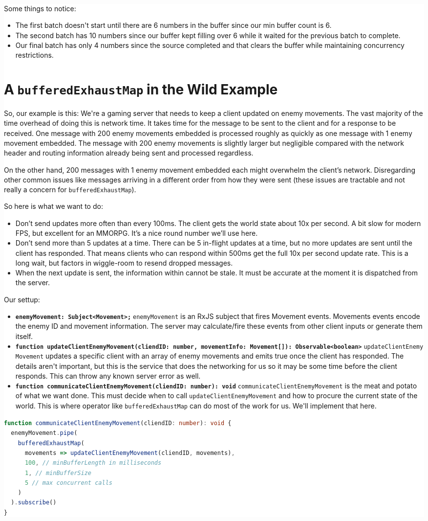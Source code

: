 Some things to notice: 
- The first batch doesn't start until there are 6 numbers in the buffer since our min buffer count is 6.
- The second batch has 10 numbers since our buffer kept filling over 6 while it waited for the previous batch to complete. 
- Our final batch has only 4 numbers since the source completed and that clears the buffer while maintaining concurrency restrictions. 

# A `bufferedExhaustMap` in the Wild Example

So, our example is this: We're a gaming server that needs to keep a client updated on enemy movements. The vast majority of the time overhead of doing this is network time. It takes time for the message to be sent to the client and for a response to be received. One message with 200 enemy movements embedded is processed roughly as quickly as one message with 1 enemy movement embedded. The message with 200 enemy movements is slightly larger but negligible compared with the network header and routing information already being sent and processed regardless. 

On the other hand, 200 messages with 1 enemy movement embedded each might overwhelm the client’s network. Disregarding other common issues like messages arriving in a different order from how they were sent (these issues are tractable and not really a concern for `bufferedExhaustMap`).

So here is what we want to do:

- Don’t send updates more often than every 100ms. The client  gets the world state about 10x per second. A bit slow for modern FPS, but excellent for an MMORPG. It’s a nice round number we’ll use here.
- Don’t send more than 5 updates at a time. There can be 5 in-flight updates at a time, but no more updates are sent until the client has responded. That means clients who can respond within 500ms get the full 10x per second update rate. This is a long wait, but factors in wiggle-room to resend dropped messages. 
- When the next update is sent, the information within cannot be stale. It must be accurate at the moment it is dispatched from the server.

Our settup:

- **`enemyMovement: Subject<Movement>;`** `enemyMovement` is an RxJS subject that fires Movement events. Movements events encode the enemy ID and movement information. The server may calculate/fire these events from other client inputs or generate them itself.
- **`function updateClientEnemyMovement(cliendID: number, movementInfo: Movement[]): Observable<boolean>`** `updateClientEnemyMovement` updates a specific client with an array of enemy movements and emits true once the client has responded. The details aren't important, but this is the service that does the networking for us so it may be some time before the client responds. This can throw any known server error as well.
- **`function communicateClientEnemyMovement(cliendID: number): void`** `communicateClientEnemyMovement` is the meat and potato of what we want done. This must decide when to call `updateClientEnemyMovement` and how to procure the current state of the world. This is where operator like `bufferedExhaustMap` can do most of the work for us. We'll implement that here.

```TypeScript
function communicateClientEnemyMovement(cliendID: number): void {
  enemyMovement.pipe(
    bufferedExhaustMap(
      movements => updateClientEnemyMovement(cliendID, movements), 
      100, // minBufferLength in milliseconds
      1, // minBufferSize
      5 // max concurrent calls
    )
  ).subscribe()
}
```
